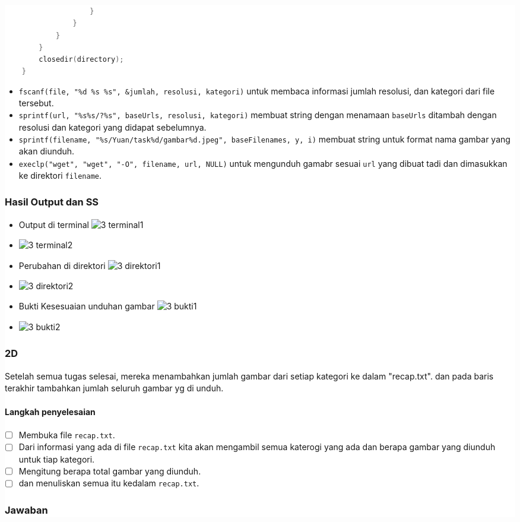 ```c
                    }
                }
            }
        }
        closedir(directory);
    }
```

- `fscanf(file, "%d %s %s", &jumlah, resolusi, kategori)` untuk membaca informasi jumlah resolusi, dan kategori dari file tersebut.
- `sprintf(url, "%s%s/?%s", baseUrls, resolusi, kategori)` membuat string dengan menamaan `baseUrls` ditambah dengan resolusi dan kategori yang didapat sebelumnya.
- `sprintf(filename, "%s/Yuan/task%d/gambar%d.jpeg", baseFilenames, y, i)` membuat string untuk format nama gambar yang akan diunduh.
- `execlp("wget", "wget", "-O", filename, url, NULL)` untuk mengunduh gamabr sesuai `url` yang dibuat tadi dan dimasukkan ke direktori `filename`.

### Hasil Output dan SS

- Output di terminal
  ![3 terminal1](https://github.com/sisop-its-s24/praktikum-modul-2-f01/assets/144328529/1f186bae-08d6-48ef-b55b-db20f0440579)

- ![3 terminal2](https://github.com/sisop-its-s24/praktikum-modul-2-f01/assets/144328529/677d1579-64dd-4716-816b-9815d72641b3)

- Perubahan di direktori
  ![3 direktori1](https://github.com/sisop-its-s24/praktikum-modul-2-f01/assets/144328529/7a0d241b-4c03-4cde-bb18-dfd012f10f69)

- ![3 direktori2](https://github.com/sisop-its-s24/praktikum-modul-2-f01/assets/144328529/30c3e937-f9d8-4d8c-8343-3a07dc359da8)

- Bukti Kesesuaian unduhan gambar
  ![3 bukti1](https://github.com/sisop-its-s24/praktikum-modul-2-f01/assets/144328529/a8181191-fb89-44e3-9ab3-6d8a167619a7)

- ![3 bukti2](https://github.com/sisop-its-s24/praktikum-modul-2-f01/assets/144328529/9592d151-70c5-4537-8a1a-48e0699d23d7)

### 2D

Setelah semua tugas selesai, mereka menambahkan jumlah gambar dari setiap kategori ke dalam "recap.txt". dan pada baris terakhir tambahkan jumlah seluruh gambar yg di unduh.

#### Langkah penyelesaian

- [ ] Membuka file `recap.txt`.
- [ ] Dari informasi yang ada di file `recap.txt` kita akan mengambil semua katerogi yang ada dan berapa gambar yang diunduh untuk tiap kategori.
- [ ] Mengitung berapa total gambar yang diunduh.
- [ ] dan menuliskan semua itu kedalam `recap.txt`.

### Jawaban
